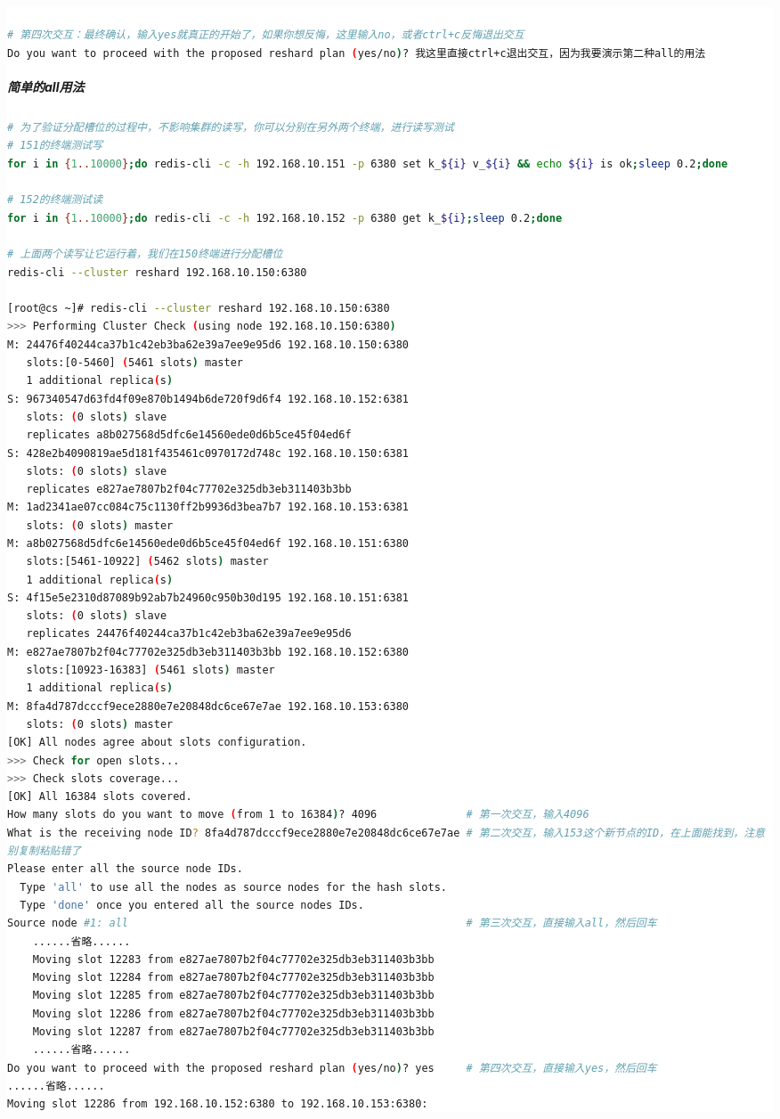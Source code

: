 ```bash

# 第四次交互：最终确认，输入yes就真正的开始了，如果你想反悔，这里输入no，或者ctrl+c反悔退出交互
Do you want to proceed with the proposed reshard plan (yes/no)? 我这里直接ctrl+c退出交互，因为我要演示第二种all的用法
```

##### 简单的all用法

```bash
# 为了验证分配槽位的过程中，不影响集群的读写，你可以分别在另外两个终端，进行读写测试
# 151的终端测试写
for i in {1..10000};do redis-cli -c -h 192.168.10.151 -p 6380 set k_${i} v_${i} && echo ${i} is ok;sleep 0.2;done

# 152的终端测试读
for i in {1..10000};do redis-cli -c -h 192.168.10.152 -p 6380 get k_${i};sleep 0.2;done

# 上面两个读写让它运行着，我们在150终端进行分配槽位
redis-cli --cluster reshard 192.168.10.150:6380 

[root@cs ~]# redis-cli --cluster reshard 192.168.10.150:6380 
>>> Performing Cluster Check (using node 192.168.10.150:6380)
M: 24476f40244ca37b1c42eb3ba62e39a7ee9e95d6 192.168.10.150:6380
   slots:[0-5460] (5461 slots) master
   1 additional replica(s)
S: 967340547d63fd4f09e870b1494b6de720f9d6f4 192.168.10.152:6381
   slots: (0 slots) slave
   replicates a8b027568d5dfc6e14560ede0d6b5ce45f04ed6f
S: 428e2b4090819ae5d181f435461c0970172d748c 192.168.10.150:6381
   slots: (0 slots) slave
   replicates e827ae7807b2f04c77702e325db3eb311403b3bb
M: 1ad2341ae07cc084c75c1130ff2b9936d3bea7b7 192.168.10.153:6381
   slots: (0 slots) master
M: a8b027568d5dfc6e14560ede0d6b5ce45f04ed6f 192.168.10.151:6380
   slots:[5461-10922] (5462 slots) master
   1 additional replica(s)
S: 4f15e5e2310d87089b92ab7b24960c950b30d195 192.168.10.151:6381
   slots: (0 slots) slave
   replicates 24476f40244ca37b1c42eb3ba62e39a7ee9e95d6
M: e827ae7807b2f04c77702e325db3eb311403b3bb 192.168.10.152:6380
   slots:[10923-16383] (5461 slots) master
   1 additional replica(s)
M: 8fa4d787dcccf9ece2880e7e20848dc6ce67e7ae 192.168.10.153:6380
   slots: (0 slots) master
[OK] All nodes agree about slots configuration.
>>> Check for open slots...
>>> Check slots coverage...
[OK] All 16384 slots covered.
How many slots do you want to move (from 1 to 16384)? 4096				# 第一次交互，输入4096
What is the receiving node ID? 8fa4d787dcccf9ece2880e7e20848dc6ce67e7ae	# 第二次交互，输入153这个新节点的ID，在上面能找到，注意别复制粘贴错了
Please enter all the source node IDs.
  Type 'all' to use all the nodes as source nodes for the hash slots.
  Type 'done' once you entered all the source nodes IDs.
Source node #1: all														# 第三次交互，直接输入all，然后回车
	......省略......
    Moving slot 12283 from e827ae7807b2f04c77702e325db3eb311403b3bb
    Moving slot 12284 from e827ae7807b2f04c77702e325db3eb311403b3bb
    Moving slot 12285 from e827ae7807b2f04c77702e325db3eb311403b3bb
    Moving slot 12286 from e827ae7807b2f04c77702e325db3eb311403b3bb
    Moving slot 12287 from e827ae7807b2f04c77702e325db3eb311403b3bb
    ......省略......
Do you want to proceed with the proposed reshard plan (yes/no)? yes		# 第四次交互，直接输入yes，然后回车
......省略......
Moving slot 12286 from 192.168.10.152:6380 to 192.168.10.153:6380: 
```